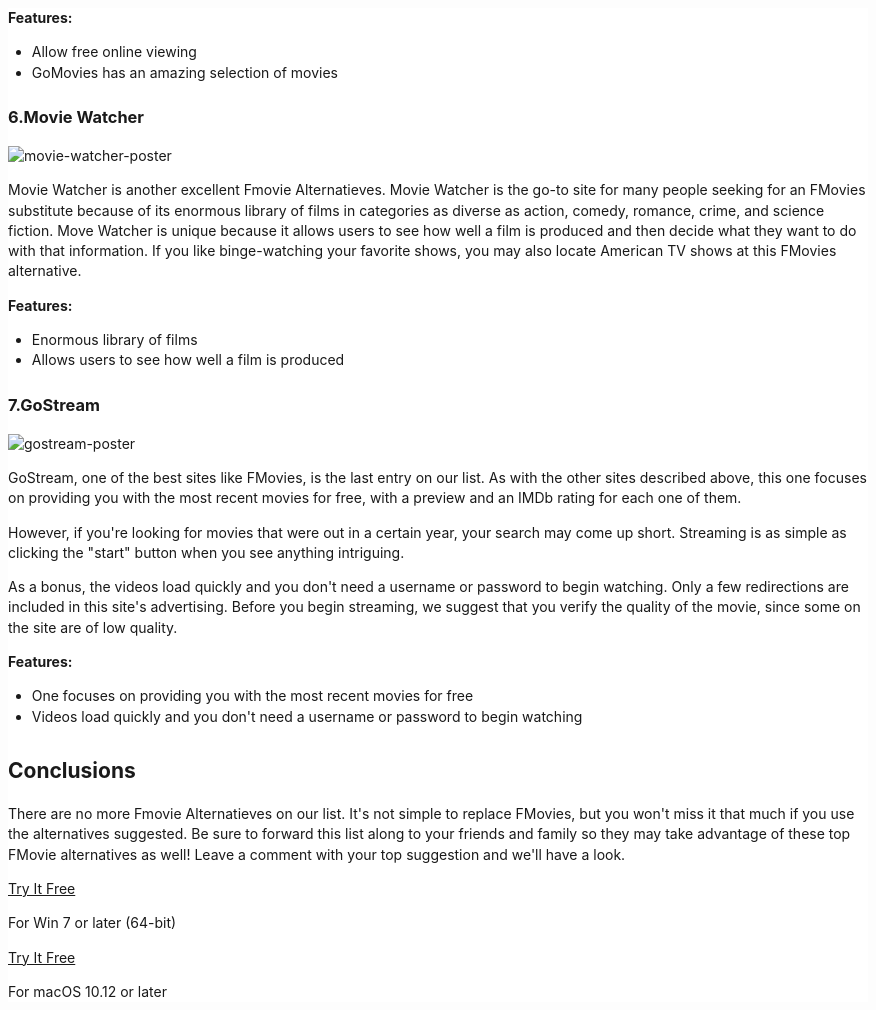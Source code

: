 **Features:**

* Allow free online viewing
* GoMovies has an amazing selection of movies

### 6.Movie Watcher

![movie-watcher-poster](https://images.wondershare.com/filmora/article-images/movie-watcher-poster.png)

Movie Watcher is another excellent Fmovie Alternatieves. Movie Watcher is the go-to site for many people seeking for an FMovies substitute because of its enormous library of films in categories as diverse as action, comedy, romance, crime, and science fiction. Move Watcher is unique because it allows users to see how well a film is produced and then decide what they want to do with that information. If you like binge-watching your favorite shows, you may also locate American TV shows at this FMovies alternative.

**Features:**

* Enormous library of films
* Allows users to see how well a film is produced

### 7.GoStream

![gostream-poster](https://images.wondershare.com/filmora/article-images/gostream-poster.png)

GoStream, one of the best sites like FMovies, is the last entry on our list. As with the other sites described above, this one focuses on providing you with the most recent movies for free, with a preview and an IMDb rating for each one of them.

However, if you're looking for movies that were out in a certain year, your search may come up short. Streaming is as simple as clicking the "start" button when you see anything intriguing.

As a bonus, the videos load quickly and you don't need a username or password to begin watching. Only a few redirections are included in this site's advertising. Before you begin streaming, we suggest that you verify the quality of the movie, since some on the site are of low quality.

**Features:**

* One focuses on providing you with the most recent movies for free
* Videos load quickly and you don't need a username or password to begin watching

## Conclusions

There are no more Fmovie Alternatieves on our list. It's not simple to replace FMovies, but you won't miss it that much if you use the alternatives suggested. Be sure to forward this list along to your friends and family so they may take advantage of these top FMovie alternatives as well! Leave a comment with your top suggestion and we'll have a look.

[Try It Free](https://tools.techidaily.com/wondershare/filmora/download/)

For Win 7 or later (64-bit)

[Try It Free](https://tools.techidaily.com/wondershare/filmora/download/)

For macOS 10.12 or later
